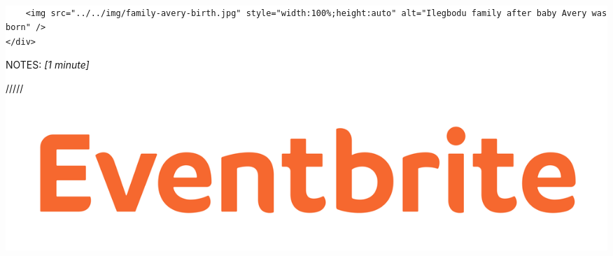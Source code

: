		<img src="../../img/family-avery-birth.jpg" style="width:100%;height:auto" alt="Ilegbodu family after baby Avery was born" />
	</div>
</div>

NOTES:
_[1 minute]_

/////

![Eventbrite logo](../../img/eventbrite/wordmark-orange.png)

